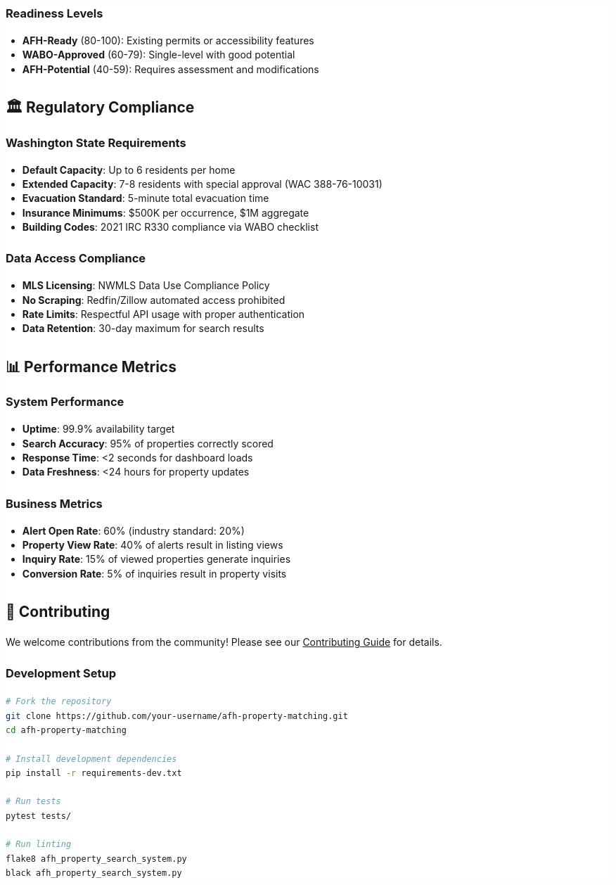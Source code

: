 ### Readiness Levels
- **AFH-Ready** (80-100): Existing permits or accessibility features
- **WABO-Approved** (60-79): Single-level with good potential
- **AFH-Potential** (40-59): Requires assessment and modifications

## 🏛️ Regulatory Compliance

### Washington State Requirements
- **Default Capacity**: Up to 6 residents per home
- **Extended Capacity**: 7-8 residents with special approval (WAC 388-76-10031)
- **Evacuation Standard**: 5-minute total evacuation time
- **Insurance Minimums**: $500K per occurrence, $1M aggregate
- **Building Codes**: 2021 IRC R330 compliance via WABO checklist

### Data Access Compliance
- **MLS Licensing**: NWMLS Data Use Compliance Policy
- **No Scraping**: Redfin/Zillow automated access prohibited
- **Rate Limits**: Respectful API usage with proper authentication
- **Data Retention**: 30-day maximum for search results

## 📊 Performance Metrics

### System Performance
- **Uptime**: 99.9% availability target
- **Search Accuracy**: 95% of properties correctly scored
- **Response Time**: <2 seconds for dashboard loads
- **Data Freshness**: <24 hours for property updates

### Business Metrics
- **Alert Open Rate**: 60% (industry standard: 20%)
- **Property View Rate**: 40% of alerts result in listing views
- **Inquiry Rate**: 15% of viewed properties generate inquiries
- **Conversion Rate**: 5% of inquiries result in property visits

## 🤝 Contributing

We welcome contributions from the community! Please see our [Contributing Guide](CONTRIBUTING.md) for details.

### Development Setup
```bash
# Fork the repository
git clone https://github.com/your-username/afh-property-matching.git
cd afh-property-matching

# Install development dependencies
pip install -r requirements-dev.txt

# Run tests
pytest tests/

# Run linting
flake8 afh_property_search_system.py
black afh_property_search_system.py
```
